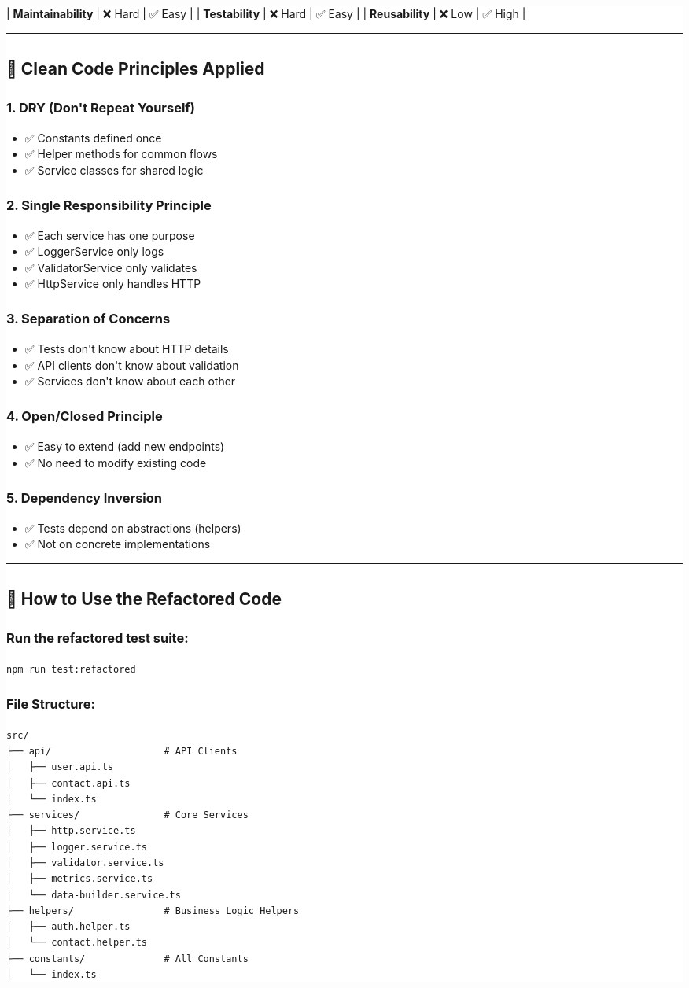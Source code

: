| **Maintainability** | ❌ Hard | ✅ Easy |
| **Testability** | ❌ Hard | ✅ Easy |
| **Reusability** | ❌ Low | ✅ High |

---

## 🎯 Clean Code Principles Applied

### 1. **DRY (Don't Repeat Yourself)**
- ✅ Constants defined once
- ✅ Helper methods for common flows
- ✅ Service classes for shared logic

### 2. **Single Responsibility Principle**
- ✅ Each service has one purpose
- ✅ LoggerService only logs
- ✅ ValidatorService only validates
- ✅ HttpService only handles HTTP

### 3. **Separation of Concerns**
- ✅ Tests don't know about HTTP details
- ✅ API clients don't know about validation
- ✅ Services don't know about each other

### 4. **Open/Closed Principle**
- ✅ Easy to extend (add new endpoints)
- ✅ No need to modify existing code

### 5. **Dependency Inversion**
- ✅ Tests depend on abstractions (helpers)
- ✅ Not on concrete implementations

---

## 🚀 How to Use the Refactored Code

### Run the refactored test suite:
```bash
npm run test:refactored
```

### File Structure:
```
src/
├── api/                    # API Clients
│   ├── user.api.ts
│   ├── contact.api.ts
│   └── index.ts
├── services/               # Core Services
│   ├── http.service.ts
│   ├── logger.service.ts
│   ├── validator.service.ts
│   ├── metrics.service.ts
│   └── data-builder.service.ts
├── helpers/                # Business Logic Helpers
│   ├── auth.helper.ts
│   └── contact.helper.ts
├── constants/              # All Constants
│   └── index.ts
```